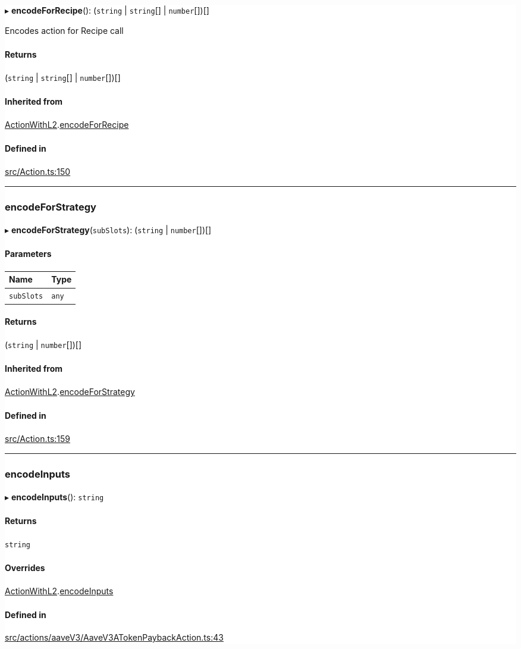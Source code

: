 ▸ **encodeForRecipe**(): (`string` \| `string`[] \| `number`[])[]

Encodes action for Recipe call

#### Returns

(`string` \| `string`[] \| `number`[])[]

#### Inherited from

[ActionWithL2](ActionWithL2.md).[encodeForRecipe](ActionWithL2.md#encodeforrecipe)

#### Defined in

[src/Action.ts:150](https://github.com/defisaver/defisaver-sdk/blob/7ebb702/src/Action.ts#L150)

___

### encodeForStrategy

▸ **encodeForStrategy**(`subSlots`): (`string` \| `number`[])[]

#### Parameters

| Name | Type |
| :------ | :------ |
| `subSlots` | `any` |

#### Returns

(`string` \| `number`[])[]

#### Inherited from

[ActionWithL2](ActionWithL2.md).[encodeForStrategy](ActionWithL2.md#encodeforstrategy)

#### Defined in

[src/Action.ts:159](https://github.com/defisaver/defisaver-sdk/blob/7ebb702/src/Action.ts#L159)

___

### encodeInputs

▸ **encodeInputs**(): `string`

#### Returns

`string`

#### Overrides

[ActionWithL2](ActionWithL2.md).[encodeInputs](ActionWithL2.md#encodeinputs)

#### Defined in

[src/actions/aaveV3/AaveV3ATokenPaybackAction.ts:43](https://github.com/defisaver/defisaver-sdk/blob/7ebb702/src/actions/aaveV3/AaveV3ATokenPaybackAction.ts#L43)
